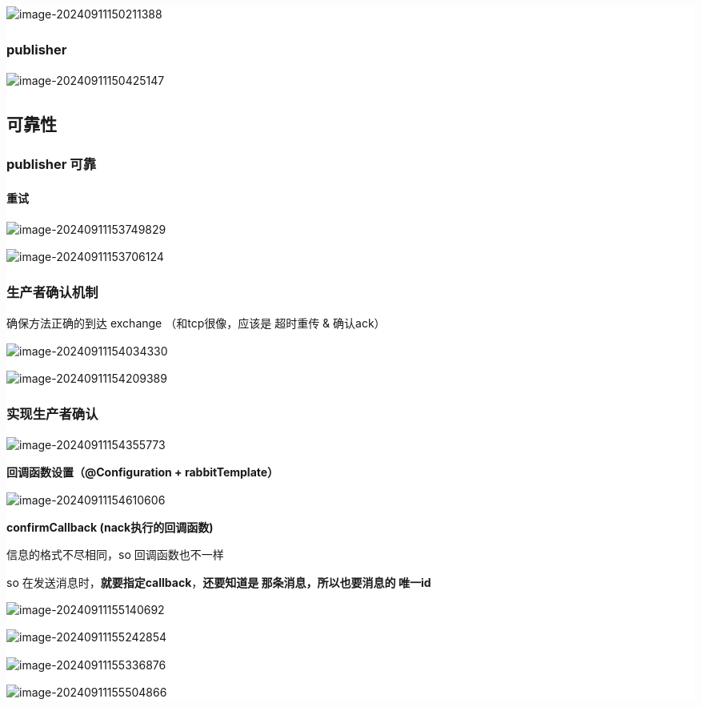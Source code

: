 ![image-20240911150211388](../../../../AppData/Roaming/Typora/typora-user-images/image-20240911150211388.png)



 ### publisher

![image-20240911150425147](../../../../AppData/Roaming/Typora/typora-user-images/image-20240911150425147.png)



## 可靠性



### publisher 可靠

#### 重试

![image-20240911153749829](../../../../AppData/Roaming/Typora/typora-user-images/image-20240911153749829.png)

![image-20240911153706124](../../../../AppData/Roaming/Typora/typora-user-images/image-20240911153706124.png)

### 生产者确认机制

确保方法正确的到达 exchange （和tcp很像，应该是 超时重传 & 确认ack）

![image-20240911154034330](../../../../AppData/Roaming/Typora/typora-user-images/image-20240911154034330.png)

![image-20240911154209389](../../../../AppData/Roaming/Typora/typora-user-images/image-20240911154209389.png)



### 实现生产者确认

![image-20240911154355773](../../../../AppData/Roaming/Typora/typora-user-images/image-20240911154355773.png)

**回调函数设置（@Configuration + rabbitTemplate）**

![image-20240911154610606](../../../../AppData/Roaming/Typora/typora-user-images/image-20240911154610606.png)



**confirmCallback (nack执行的回调函数)**

信息的格式不尽相同，so 回调函数也不一样

so 在发送消息时，**就要指定callback**，**还要知道是 那条消息，所以也要消息的 唯一id**

![image-20240911155140692](../../../../AppData/Roaming/Typora/typora-user-images/image-20240911155140692.png)

![image-20240911155242854](../../../../AppData/Roaming/Typora/typora-user-images/image-20240911155242854.png)

![image-20240911155336876](../../../../AppData/Roaming/Typora/typora-user-images/image-20240911155336876.png)

![image-20240911155504866](../../../../AppData/Roaming/Typora/typora-user-images/image-20240911155504866.png)
